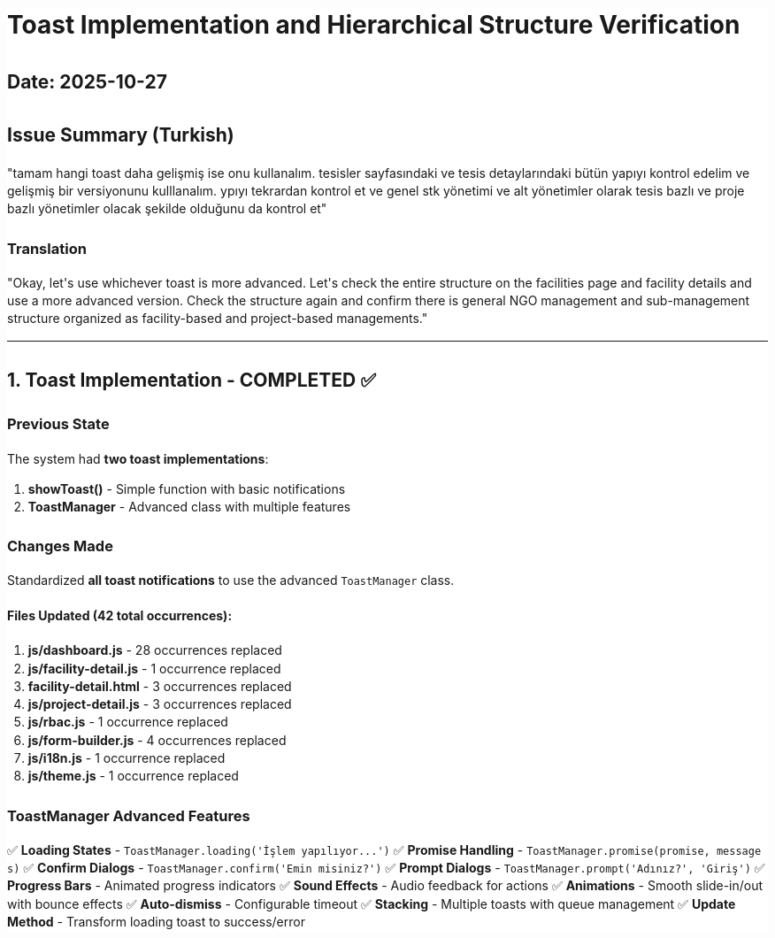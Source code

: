 # Toast Implementation and Hierarchical Structure Verification

## Date: 2025-10-27

## Issue Summary (Turkish)
"tamam hangi toast daha gelişmiş ise onu kullanalım. tesisler sayfasındaki ve tesis detaylarındaki bütün yapıyı kontrol edelim ve gelişmiş bir versiyonunu kulllanalım. ypıyı tekrardan kontrol et ve genel stk yönetimi ve alt yönetimler olarak tesis bazlı ve proje bazlı yönetimler olacak şekilde olduğunu da kontrol et"

### Translation
"Okay, let's use whichever toast is more advanced. Let's check the entire structure on the facilities page and facility details and use a more advanced version. Check the structure again and confirm there is general NGO management and sub-management structure organized as facility-based and project-based managements."

---

## 1. Toast Implementation - COMPLETED ✅

### Previous State
The system had **two toast implementations**:
1. **showToast()** - Simple function with basic notifications
2. **ToastManager** - Advanced class with multiple features

### Changes Made
Standardized **all toast notifications** to use the advanced `ToastManager` class.

#### Files Updated (42 total occurrences):
1. **js/dashboard.js** - 28 occurrences replaced
2. **js/facility-detail.js** - 1 occurrence replaced  
3. **facility-detail.html** - 3 occurrences replaced
4. **js/project-detail.js** - 3 occurrences replaced
5. **js/rbac.js** - 1 occurrence replaced
6. **js/form-builder.js** - 4 occurrences replaced
7. **js/i18n.js** - 1 occurrence replaced
8. **js/theme.js** - 1 occurrence replaced

### ToastManager Advanced Features
✅ **Loading States** - `ToastManager.loading('İşlem yapılıyor...')`
✅ **Promise Handling** - `ToastManager.promise(promise, messages)`
✅ **Confirm Dialogs** - `ToastManager.confirm('Emin misiniz?')`
✅ **Prompt Dialogs** - `ToastManager.prompt('Adınız?', 'Giriş')`
✅ **Progress Bars** - Animated progress indicators
✅ **Sound Effects** - Audio feedback for actions
✅ **Animations** - Smooth slide-in/out with bounce effects
✅ **Auto-dismiss** - Configurable timeout
✅ **Stacking** - Multiple toasts with queue management
✅ **Update Method** - Transform loading toast to success/error
